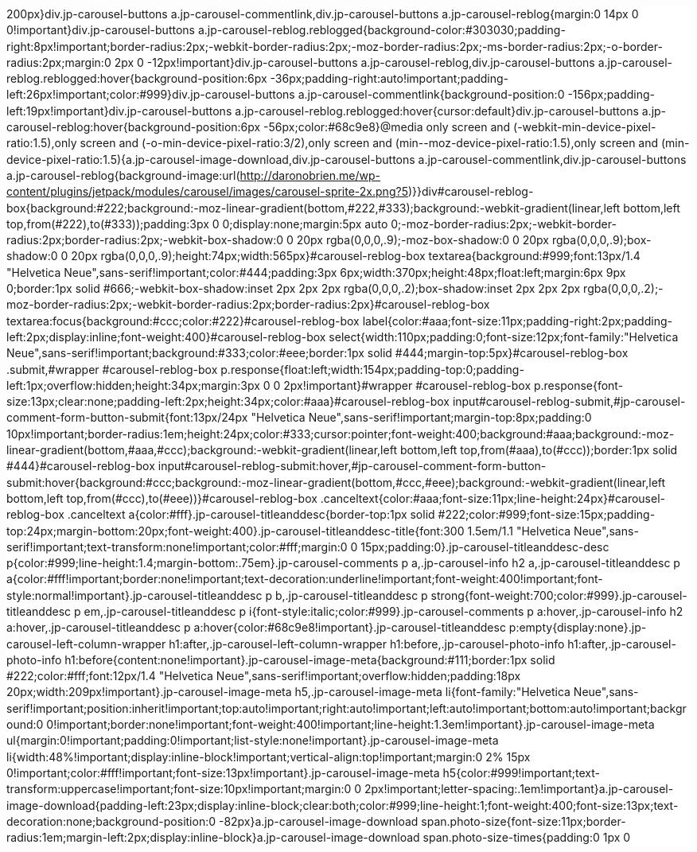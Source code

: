 200px}div.jp-carousel-buttons a.jp-carousel-commentlink,div.jp-carousel-buttons a.jp-carousel-reblog{margin:0 14px 0 0!important}div.jp-carousel-buttons a.jp-carousel-reblog.reblogged{background-color:#303030;padding-right:8px!important;border-radius:2px;-webkit-border-radius:2px;-moz-border-radius:2px;-ms-border-radius:2px;-o-border-radius:2px;margin:0 2px 0 -12px!important}div.jp-carousel-buttons a.jp-carousel-reblog,div.jp-carousel-buttons a.jp-carousel-reblog.reblogged:hover{background-position:6px -36px;padding-right:auto!important;padding-left:26px!important;color:#999}div.jp-carousel-buttons a.jp-carousel-commentlink{background-position:0 -156px;padding-left:19px!important}div.jp-carousel-buttons a.jp-carousel-reblog.reblogged:hover{cursor:default}div.jp-carousel-buttons a.jp-carousel-reblog:hover{background-position:6px -56px;color:#68c9e8}@media only screen and (-webkit-min-device-pixel-ratio:1.5),only screen and (-o-min-device-pixel-ratio:3/2),only screen and (min--moz-device-pixel-ratio:1.5),only screen and (min-device-pixel-ratio:1.5){a.jp-carousel-image-download,div.jp-carousel-buttons a.jp-carousel-commentlink,div.jp-carousel-buttons a.jp-carousel-reblog{background-image:url(http://daronobrien.me/wp-content/plugins/jetpack/modules/carousel/images/carousel-sprite-2x.png?5)}}div#carousel-reblog-box{background:#222;background:-moz-linear-gradient(bottom,#222,#333);background:-webkit-gradient(linear,left bottom,left top,from(#222),to(#333));padding:3px 0 0;display:none;margin:5px auto 0;-moz-border-radius:2px;-webkit-border-radius:2px;border-radius:2px;-webkit-box-shadow:0 0 20px rgba(0,0,0,.9);-moz-box-shadow:0 0 20px rgba(0,0,0,.9);box-shadow:0 0 20px rgba(0,0,0,.9);height:74px;width:565px}#carousel-reblog-box textarea{background:#999;font:13px/1.4 "Helvetica Neue",sans-serif!important;color:#444;padding:3px 6px;width:370px;height:48px;float:left;margin:6px 9px 0;border:1px solid #666;-webkit-box-shadow:inset 2px 2px 2px rgba(0,0,0,.2);box-shadow:inset 2px 2px 2px rgba(0,0,0,.2);-moz-border-radius:2px;-webkit-border-radius:2px;border-radius:2px}#carousel-reblog-box textarea:focus{background:#ccc;color:#222}#carousel-reblog-box label{color:#aaa;font-size:11px;padding-right:2px;padding-left:2px;display:inline;font-weight:400}#carousel-reblog-box select{width:110px;padding:0;font-size:12px;font-family:"Helvetica Neue",sans-serif!important;background:#333;color:#eee;border:1px solid #444;margin-top:5px}#carousel-reblog-box .submit,#wrapper #carousel-reblog-box p.response{float:left;width:154px;padding-top:0;padding-left:1px;overflow:hidden;height:34px;margin:3px 0 0 2px!important}#wrapper #carousel-reblog-box p.response{font-size:13px;clear:none;padding-left:2px;height:34px;color:#aaa}#carousel-reblog-box input#carousel-reblog-submit,#jp-carousel-comment-form-button-submit{font:13px/24px "Helvetica Neue",sans-serif!important;margin-top:8px;padding:0 10px!important;border-radius:1em;height:24px;color:#333;cursor:pointer;font-weight:400;background:#aaa;background:-moz-linear-gradient(bottom,#aaa,#ccc);background:-webkit-gradient(linear,left bottom,left top,from(#aaa),to(#ccc));border:1px solid #444}#carousel-reblog-box input#carousel-reblog-submit:hover,#jp-carousel-comment-form-button-submit:hover{background:#ccc;background:-moz-linear-gradient(bottom,#ccc,#eee);background:-webkit-gradient(linear,left bottom,left top,from(#ccc),to(#eee))}#carousel-reblog-box .canceltext{color:#aaa;font-size:11px;line-height:24px}#carousel-reblog-box .canceltext a{color:#fff}.jp-carousel-titleanddesc{border-top:1px solid #222;color:#999;font-size:15px;padding-top:24px;margin-bottom:20px;font-weight:400}.jp-carousel-titleanddesc-title{font:300 1.5em/1.1 "Helvetica Neue",sans-serif!important;text-transform:none!important;color:#fff;margin:0 0 15px;padding:0}.jp-carousel-titleanddesc-desc p{color:#999;line-height:1.4;margin-bottom:.75em}.jp-carousel-comments p a,.jp-carousel-info h2 a,.jp-carousel-titleanddesc p a{color:#fff!important;border:none!important;text-decoration:underline!important;font-weight:400!important;font-style:normal!important}.jp-carousel-titleanddesc p b,.jp-carousel-titleanddesc p strong{font-weight:700;color:#999}.jp-carousel-titleanddesc p em,.jp-carousel-titleanddesc p i{font-style:italic;color:#999}.jp-carousel-comments p a:hover,.jp-carousel-info h2 a:hover,.jp-carousel-titleanddesc p a:hover{color:#68c9e8!important}.jp-carousel-titleanddesc p:empty{display:none}.jp-carousel-left-column-wrapper h1:after,.jp-carousel-left-column-wrapper h1:before,.jp-carousel-photo-info h1:after,.jp-carousel-photo-info h1:before{content:none!important}.jp-carousel-image-meta{background:#111;border:1px solid #222;color:#fff;font:12px/1.4 "Helvetica Neue",sans-serif!important;overflow:hidden;padding:18px 20px;width:209px!important}.jp-carousel-image-meta h5,.jp-carousel-image-meta li{font-family:"Helvetica Neue",sans-serif!important;position:inherit!important;top:auto!important;right:auto!important;left:auto!important;bottom:auto!important;background:0 0!important;border:none!important;font-weight:400!important;line-height:1.3em!important}.jp-carousel-image-meta ul{margin:0!important;padding:0!important;list-style:none!important}.jp-carousel-image-meta li{width:48%!important;display:inline-block!important;vertical-align:top!important;margin:0 2% 15px 0!important;color:#fff!important;font-size:13px!important}.jp-carousel-image-meta h5{color:#999!important;text-transform:uppercase!important;font-size:10px!important;margin:0 0 2px!important;letter-spacing:.1em!important}a.jp-carousel-image-download{padding-left:23px;display:inline-block;clear:both;color:#999;line-height:1;font-weight:400;font-size:13px;text-decoration:none;background-position:0 -82px}a.jp-carousel-image-download span.photo-size{font-size:11px;border-radius:1em;margin-left:2px;display:inline-block}a.jp-carousel-image-download span.photo-size-times{padding:0 1px 0